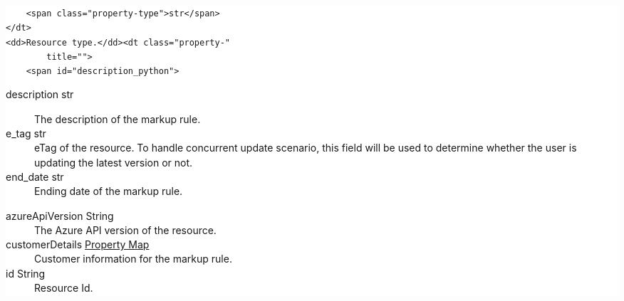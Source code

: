         <span class="property-type">str</span>
    </dt>
    <dd>Resource type.</dd><dt class="property-"
            title="">
        <span id="description_python">
<a data-swiftype-name="resource-property" data-swiftype-type="text" href="#description_python" style="color: inherit; text-decoration: inherit;">description</a>
</span>
        <span class="property-indicator"></span>
        <span class="property-type">str</span>
    </dt>
    <dd>The description of the markup rule.</dd><dt class="property-"
            title="">
        <span id="e_tag_python">
<a data-swiftype-name="resource-property" data-swiftype-type="text" href="#e_tag_python" style="color: inherit; text-decoration: inherit;">e_<wbr>tag</a>
</span>
        <span class="property-indicator"></span>
        <span class="property-type">str</span>
    </dt>
    <dd>eTag of the resource. To handle concurrent update scenario, this field will be used to determine whether the user is updating the latest version or not.</dd><dt class="property-"
            title="">
        <span id="end_date_python">
<a data-swiftype-name="resource-property" data-swiftype-type="text" href="#end_date_python" style="color: inherit; text-decoration: inherit;">end_<wbr>date</a>
</span>
        <span class="property-indicator"></span>
        <span class="property-type">str</span>
    </dt>
    <dd>Ending date of the markup rule.</dd></dl>
</pulumi-choosable>
</div>

<div>
<pulumi-choosable type="language" values="yaml">
<dl class="resources-properties"><dt class="property-"
            title="">
        <span id="azureapiversion_yaml">
<a data-swiftype-name="resource-property" data-swiftype-type="text" href="#azureapiversion_yaml" style="color: inherit; text-decoration: inherit;">azure<wbr>Api<wbr>Version</a>
</span>
        <span class="property-indicator"></span>
        <span class="property-type">String</span>
    </dt>
    <dd>The Azure API version of the resource.</dd><dt class="property-"
            title="">
        <span id="customerdetails_yaml">
<a data-swiftype-name="resource-property" data-swiftype-type="text" href="#customerdetails_yaml" style="color: inherit; text-decoration: inherit;">customer<wbr>Details</a>
</span>
        <span class="property-indicator"></span>
        <span class="property-type"><a href="#customermetadataresponse">Property Map</a></span>
    </dt>
    <dd>Customer information for the markup rule.</dd><dt class="property-"
            title="">
        <span id="id_yaml">
<a data-swiftype-name="resource-property" data-swiftype-type="text" href="#id_yaml" style="color: inherit; text-decoration: inherit;">id</a>
</span>
        <span class="property-indicator"></span>
        <span class="property-type">String</span>
    </dt>
    <dd>Resource Id.</dd><dt class="property-"
